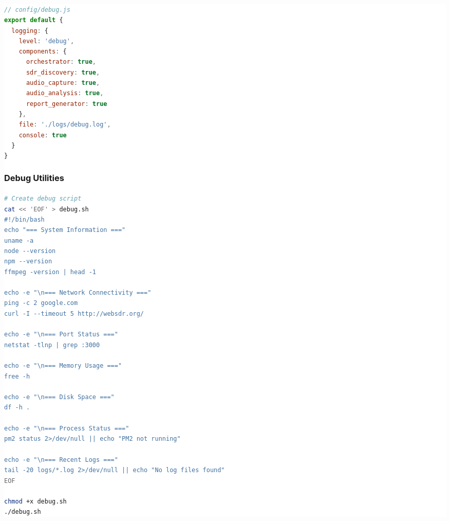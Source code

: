 ```javascript
// config/debug.js
export default {
  logging: {
    level: 'debug',
    components: {
      orchestrator: true,
      sdr_discovery: true,
      audio_capture: true,
      audio_analysis: true,
      report_generator: true
    },
    file: './logs/debug.log',
    console: true
  }
}
```

### Debug Utilities

```bash
# Create debug script
cat << 'EOF' > debug.sh
#!/bin/bash
echo "=== System Information ==="
uname -a
node --version
npm --version
ffmpeg -version | head -1

echo -e "\n=== Network Connectivity ==="
ping -c 2 google.com
curl -I --timeout 5 http://websdr.org/

echo -e "\n=== Port Status ==="
netstat -tlnp | grep :3000

echo -e "\n=== Memory Usage ==="
free -h

echo -e "\n=== Disk Space ==="
df -h .

echo -e "\n=== Process Status ==="
pm2 status 2>/dev/null || echo "PM2 not running"

echo -e "\n=== Recent Logs ==="
tail -20 logs/*.log 2>/dev/null || echo "No log files found"
EOF

chmod +x debug.sh
./debug.sh
```
